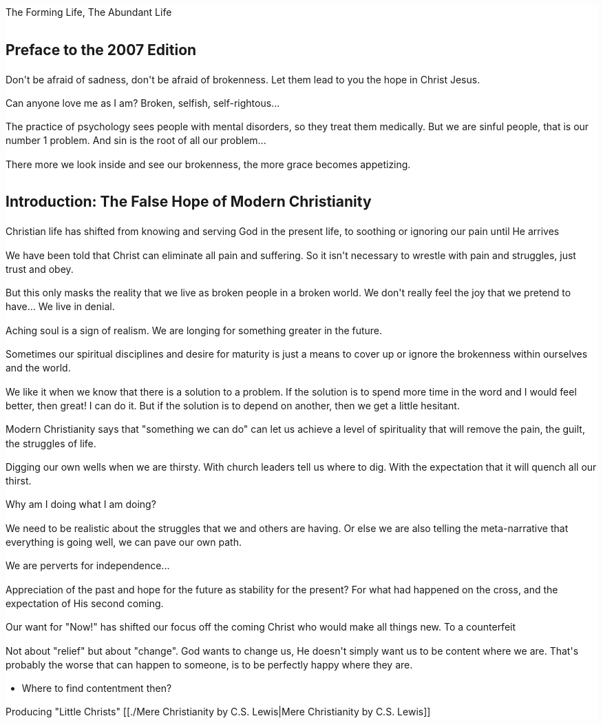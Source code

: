 The Forming Life, The Abundant Life

## Preface to the 2007 Edition
Don't be afraid of sadness, don't be afraid of brokenness. Let them lead to you the hope in Christ Jesus.

Can anyone love me as I am? Broken, selfish, self-rightous...

The practice of psychology sees people with mental disorders, so they treat them medically. But we are sinful people, that is our number 1 problem. And sin is the root of all our problem...

There more we look inside and see our brokenness, the more grace becomes appetizing.

## Introduction: The False Hope of Modern Christianity

Christian life has shifted from knowing and serving God in the present life, to soothing or ignoring our pain until He arrives

We have been told that Christ can eliminate all pain and suffering. So it isn't necessary to wrestle with pain and struggles, just trust and obey.

But this only masks the reality that we live as broken people in a broken world. We don't really feel the joy that we pretend to have... We live in denial.

Aching soul is a sign of realism. We are longing for something greater in the future.

Sometimes our spiritual disciplines and desire for maturity is just a means to cover up or ignore the brokenness within ourselves and the world.

We like it when we know that there is a solution to a problem. If the solution is to spend more time in the word and I would feel better, then great! I can do it. But if the solution is to depend on another, then we get a little hesitant.

Modern Christianity says that "something we can do" can let us achieve a level of spirituality that will remove the pain, the guilt, the struggles of life.

Digging our own wells when we are thirsty. With church leaders tell us where to dig. With the expectation that it will quench all our thirst.

Why am I doing what I am doing?

We need to be realistic about the struggles that we and others are having. Or else we are also telling the meta-narrative that everything is going well, we can pave our own path.

We are perverts for independence...

Appreciation of the past and hope for the future as stability for the present? For what had happened on the cross, and the expectation of His second coming.

Our want for "Now!" has shifted our focus off the coming Christ who would make all things new. To a counterfeit

Not about "relief" but about "change". God wants to change us, He doesn't simply want us to be content where we are. That's probably the worse that can happen to someone, is to be perfectly happy where they are.
- Where to find contentment then?

Producing "Little Christs" [[./Mere Christianity by C.S. Lewis|Mere Christianity by C.S. Lewis]]
